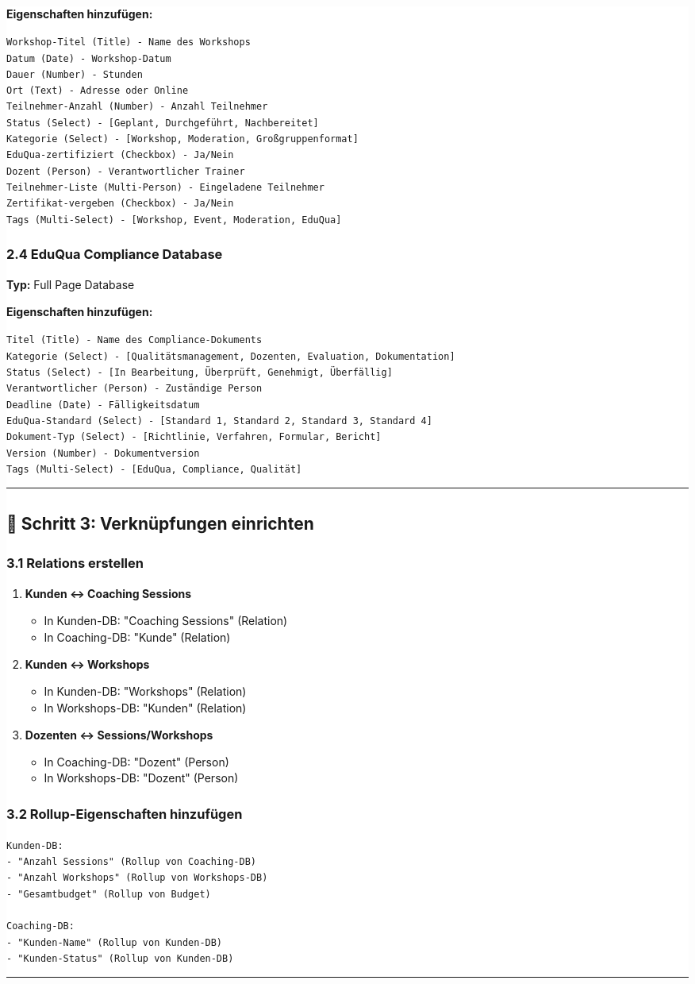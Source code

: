 **Eigenschaften hinzufügen:**
```
Workshop-Titel (Title) - Name des Workshops
Datum (Date) - Workshop-Datum
Dauer (Number) - Stunden
Ort (Text) - Adresse oder Online
Teilnehmer-Anzahl (Number) - Anzahl Teilnehmer
Status (Select) - [Geplant, Durchgeführt, Nachbereitet]
Kategorie (Select) - [Workshop, Moderation, Großgruppenformat]
EduQua-zertifiziert (Checkbox) - Ja/Nein
Dozent (Person) - Verantwortlicher Trainer
Teilnehmer-Liste (Multi-Person) - Eingeladene Teilnehmer
Zertifikat-vergeben (Checkbox) - Ja/Nein
Tags (Multi-Select) - [Workshop, Event, Moderation, EduQua]
```

### 2.4 EduQua Compliance Database
**Typ:** Full Page Database

**Eigenschaften hinzufügen:**
```
Titel (Title) - Name des Compliance-Dokuments
Kategorie (Select) - [Qualitätsmanagement, Dozenten, Evaluation, Dokumentation]
Status (Select) - [In Bearbeitung, Überprüft, Genehmigt, Überfällig]
Verantwortlicher (Person) - Zuständige Person
Deadline (Date) - Fälligkeitsdatum
EduQua-Standard (Select) - [Standard 1, Standard 2, Standard 3, Standard 4]
Dokument-Typ (Select) - [Richtlinie, Verfahren, Formular, Bericht]
Version (Number) - Dokumentversion
Tags (Multi-Select) - [EduQua, Compliance, Qualität]
```

---

## 🔗 Schritt 3: Verknüpfungen einrichten

### 3.1 Relations erstellen
1. **Kunden ↔ Coaching Sessions**
   - In Kunden-DB: "Coaching Sessions" (Relation)
   - In Coaching-DB: "Kunde" (Relation)

2. **Kunden ↔ Workshops**
   - In Kunden-DB: "Workshops" (Relation)
   - In Workshops-DB: "Kunden" (Relation)

3. **Dozenten ↔ Sessions/Workshops**
   - In Coaching-DB: "Dozent" (Person)
   - In Workshops-DB: "Dozent" (Person)

### 3.2 Rollup-Eigenschaften hinzufügen
```
Kunden-DB:
- "Anzahl Sessions" (Rollup von Coaching-DB)
- "Anzahl Workshops" (Rollup von Workshops-DB)
- "Gesamtbudget" (Rollup von Budget)

Coaching-DB:
- "Kunden-Name" (Rollup von Kunden-DB)
- "Kunden-Status" (Rollup von Kunden-DB)
```

---